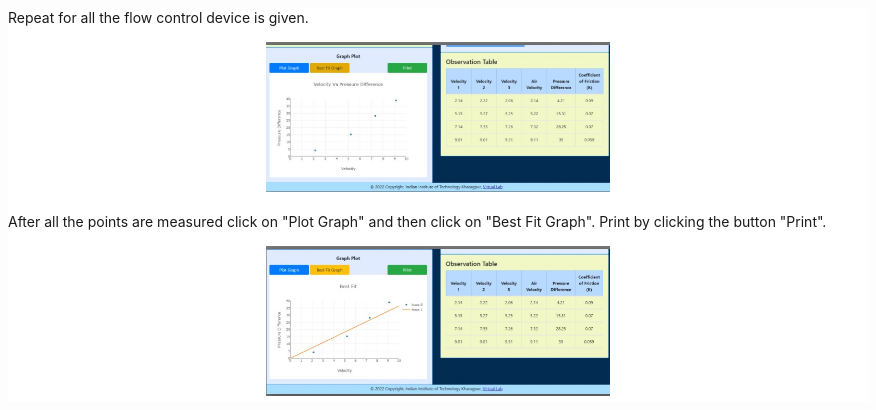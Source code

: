 Repeat for all the flow control device is given.

<div align="center">
<img src="images/pro_sim_5.jpg" width="40%">
</div>

After all the points are measured click on "Plot Graph" and then click on "Best Fit Graph". Print by clicking the button "Print".

<div align="center">
<img src="images/pro_sim_6.jpg" width="40%">
</div>



